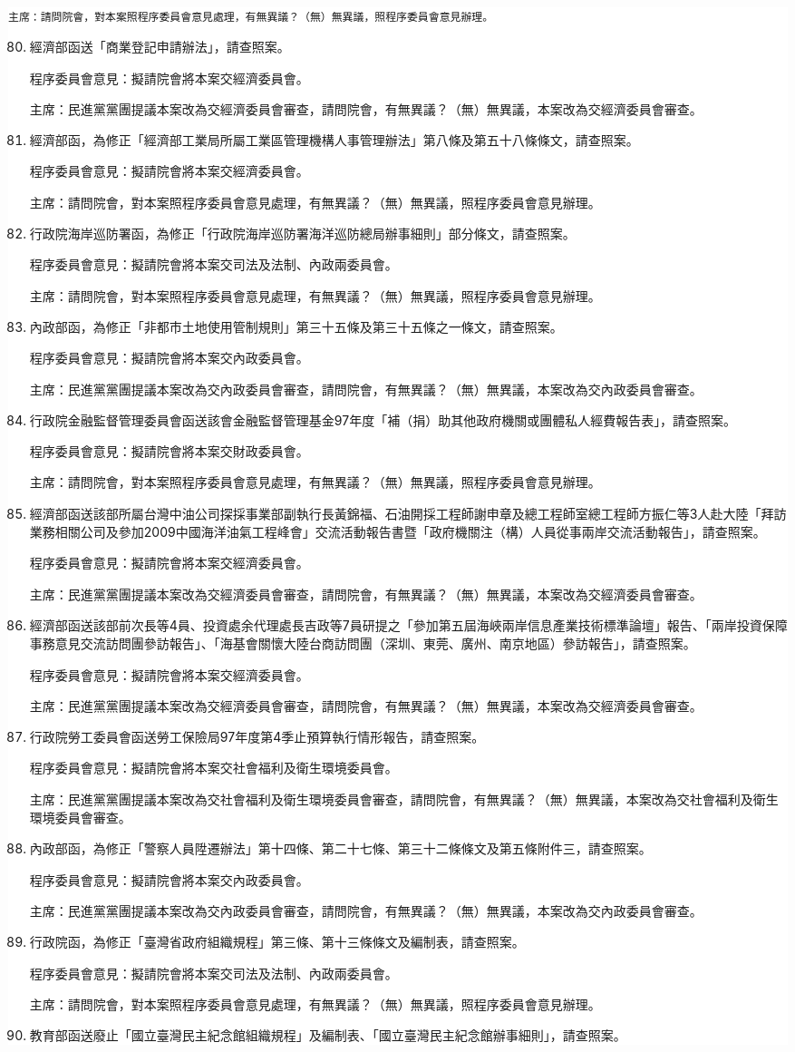     主席：請問院會，對本案照程序委員會意見處理，有無異議？（無）無異議，照程序委員會意見辦理。

80. 經濟部函送「商業登記申請辦法」，請查照案。

    程序委員會意見：擬請院會將本案交經濟委員會。

    主席：民進黨黨團提議本案改為交經濟委員會審查，請問院會，有無異議？（無）無異議，本案改為交經濟委員會審查。

81. 經濟部函，為修正「經濟部工業局所屬工業區管理機構人事管理辦法」第八條及第五十八條條文，請查照案。

    程序委員會意見：擬請院會將本案交經濟委員會。

    主席：請問院會，對本案照程序委員會意見處理，有無異議？（無）無異議，照程序委員會意見辦理。

82. 行政院海岸巡防署函，為修正「行政院海岸巡防署海洋巡防總局辦事細則」部分條文，請查照案。

    程序委員會意見：擬請院會將本案交司法及法制、內政兩委員會。

    主席：請問院會，對本案照程序委員會意見處理，有無異議？（無）無異議，照程序委員會意見辦理。

83. 內政部函，為修正「非都市土地使用管制規則」第三十五條及第三十五條之一條文，請查照案。

    程序委員會意見：擬請院會將本案交內政委員會。

    主席：民進黨黨團提議本案改為交內政委員會審查，請問院會，有無異議？（無）無異議，本案改為交內政委員會審查。

84. 行政院金融監督管理委員會函送該會金融監督管理基金97年度「補（捐）助其他政府機關或團體私人經費報告表」，請查照案。

    程序委員會意見：擬請院會將本案交財政委員會。

    主席：請問院會，對本案照程序委員會意見處理，有無異議？（無）無異議，照程序委員會意見辦理。

85. 經濟部函送該部所屬台灣中油公司探採事業部副執行長黃錦福、石油開採工程師謝申章及總工程師室總工程師方振仁等3人赴大陸「拜訪業務相關公司及參加2009中國海洋油氣工程峰會」交流活動報告書暨「政府機關注（構）人員從事兩岸交流活動報告」，請查照案。

    程序委員會意見：擬請院會將本案交經濟委員會。

    主席：民進黨黨團提議本案改為交經濟委員會審查，請問院會，有無異議？（無）無異議，本案改為交經濟委員會審查。

86. 經濟部函送該部前次長等4員、投資處余代理處長吉政等7員研提之「參加第五屆海峽兩岸信息產業技術標準論壇」報告、「兩岸投資保障事務意見交流訪問團參訪報告」、「海基會關懷大陸台商訪問團（深圳、東莞、廣州、南京地區）參訪報告」，請查照案。

    程序委員會意見：擬請院會將本案交經濟委員會。

    主席：民進黨黨團提議本案改為交經濟委員會審查，請問院會，有無異議？（無）無異議，本案改為交經濟委員會審查。

87. 行政院勞工委員會函送勞工保險局97年度第4季止預算執行情形報告，請查照案。

    程序委員會意見：擬請院會將本案交社會福利及衛生環境委員會。

    主席：民進黨黨團提議本案改為交社會福利及衛生環境委員會審查，請問院會，有無異議？（無）無異議，本案改為交社會福利及衛生環境委員會審查。

88. 內政部函，為修正「警察人員陞遷辦法」第十四條、第二十七條、第三十二條條文及第五條附件三，請查照案。

    程序委員會意見：擬請院會將本案交內政委員會。

    主席：民進黨黨團提議本案改為交內政委員會審查，請問院會，有無異議？（無）無異議，本案改為交內政委員會審查。

89. 行政院函，為修正「臺灣省政府組織規程」第三條、第十三條條文及編制表，請查照案。

    程序委員會意見：擬請院會將本案交司法及法制、內政兩委員會。

    主席：請問院會，對本案照程序委員會意見處理，有無異議？（無）無異議，照程序委員會意見辦理。

90. 教育部函送廢止「國立臺灣民主紀念館組織規程」及編制表、「國立臺灣民主紀念館辦事細則」，請查照案。
